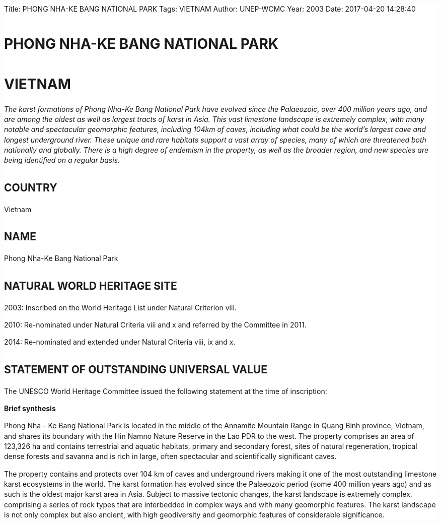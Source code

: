Title: PHONG NHA-KE BANG NATIONAL PARK
Tags: VIETNAM
Author: UNEP-WCMC
Year: 2003
Date: 2017-04-20 14:28:40

PHONG NHA-KE BANG NATIONAL PARK
===============================

VIETNAM
=======

*The karst formations of Phong Nha-Ke Bang National Park have evolved since the Palaeozoic, over 400 million years ago, and are among the oldest as well as largest tracts of karst in Asia. This vast limestone landscape is extremely complex, with many notable and spectacular geomorphic features, including 104km of caves, including what could be the world’s largest cave and longest underground river. These unique and rare habitats support a vast array of species, many of which are threatened both nationally and globally. There is a high degree of endemism in the property, as well as the broader region, and new species are being identified on a regular basis.*

COUNTRY
-------

Vietnam

NAME
----

Phong Nha-Ke Bang National Park

NATURAL WORLD HERITAGE SITE
---------------------------

2003: Inscribed on the World Heritage List under Natural Criterion viii.

2010: Re-nominated under Natural Criteria viii and x and referred by the Committee in 2011.

2014: Re-nominated and extended under Natural Criteria viii, ix and x.

STATEMENT OF OUTSTANDING UNIVERSAL VALUE 
-----------------------------------------

The UNESCO World Heritage Committee issued the following statement at the time of inscription:

**Brief synthesis**

Phong Nha - Ke Bang National Park is located in the middle of the Annamite Mountain Range in Quang Binh province, Vietnam, and shares its boundary with the Hin Namno Nature Reserve in the Lao PDR to the west. The property comprises an area of 123,326 ha and contains terrestrial and aquatic habitats, primary and secondary forest, sites of natural regeneration, tropical dense forests and savanna and is rich in large, often spectacular and scientifically significant caves.

The property contains and protects over 104 km of caves and underground rivers making it one of the most outstanding limestone karst ecosystems in the world. The karst formation has evolved since the Palaeozoic period (some 400 million years ago) and as such is the oldest major karst area in Asia. Subject to massive tectonic changes, the karst landscape is extremely complex, comprising a series of rock types that are interbedded in complex ways and with many geomorphic features. The karst landscape is not only complex but also ancient, with high geodiversity and geomorphic features of considerable significance.
